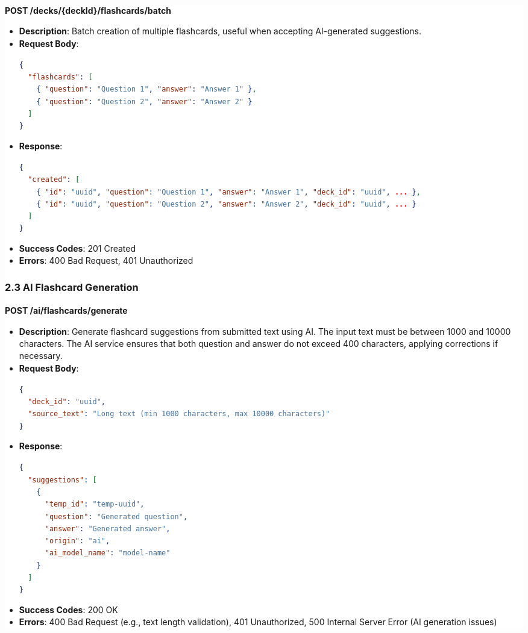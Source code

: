 **POST /decks/{deckId}/flashcards/batch**

- **Description**: Batch creation of multiple flashcards, useful when accepting AI-generated suggestions.
- **Request Body**:
  ```json
  {
    "flashcards": [
      { "question": "Question 1", "answer": "Answer 1" },
      { "question": "Question 2", "answer": "Answer 2" }
    ]
  }
  ```
- **Response**:
  ```json
  {
    "created": [
      { "id": "uuid", "question": "Question 1", "answer": "Answer 1", "deck_id": "uuid", ... },
      { "id": "uuid", "question": "Question 2", "answer": "Answer 2", "deck_id": "uuid", ... }
    ]
  }
  ```
- **Success Codes**: 201 Created
- **Errors**: 400 Bad Request, 401 Unauthorized

### 2.3 AI Flashcard Generation

**POST /ai/flashcards/generate**

- **Description**: Generate flashcard suggestions from submitted text using AI. The input text must be between 1000 and 10000 characters. The AI service ensures that both question and answer do not exceed 400 characters, applying corrections if necessary.
- **Request Body**:
  ```json
  {
    "deck_id": "uuid",
    "source_text": "Long text (min 1000 characters, max 10000 characters)"
  }
  ```
- **Response**:
  ```json
  {
    "suggestions": [
      {
        "temp_id": "temp-uuid",
        "question": "Generated question",
        "answer": "Generated answer",
        "origin": "ai",
        "ai_model_name": "model-name"
      }
    ]
  }
  ```
- **Success Codes**: 200 OK
- **Errors**: 400 Bad Request (e.g., text length validation), 401 Unauthorized, 500 Internal Server Error (AI generation issues)
